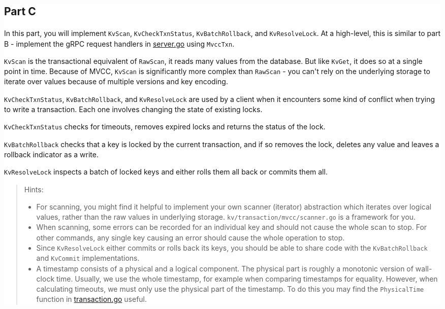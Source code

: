 ## Part C

In this part, you will implement `KvScan`, `KvCheckTxnStatus`, `KvBatchRollback`, and `KvResolveLock`. At a high-level,
this is similar to part B - implement the gRPC request handlers in [server.go](/kv/server/server.go) using `MvccTxn`.

`KvScan` is the transactional equivalent of `RawScan`, it reads many values from the database. But like `KvGet`, it does
so at a single point in time. Because of MVCC, `KvScan` is significantly more complex than `RawScan` - you can't rely on
the underlying storage to iterate over values because of multiple versions and key encoding.

`KvCheckTxnStatus`, `KvBatchRollback`, and `KvResolveLock` are used by a client when it encounters some kind of conflict
when trying to write a transaction. Each one involves changing the state of existing locks.

`KvCheckTxnStatus` checks for timeouts, removes expired locks and returns the status of the lock.

`KvBatchRollback` checks that a key is locked by the current transaction, and if so removes the lock, deletes any value
and leaves a rollback indicator as a write.

`KvResolveLock` inspects a batch of locked keys and either rolls them all back or commits them all.

> Hints:
>
> - For scanning, you might find it helpful to implement your own scanner (iterator) abstraction which iterates over logical values, rather than the raw values in underlying storage. `kv/transaction/mvcc/scanner.go` is a framework for you.
> - When scanning, some errors can be recorded for an individual key and should not cause the whole scan to stop. For other commands, any single key causing an error should cause the whole operation to stop.
> - Since `KvResolveLock` either commits or rolls back its keys, you should be able to share code with the `KvBatchRollback` and `KvCommit` implementations.
> - A timestamp consists of a physical and a logical component. The physical part is roughly a monotonic version of wall-clock time. Usually, we use the whole timestamp, for example when comparing timestamps for equality. However, when calculating timeouts, we must only use the physical part of the timestamp. To do this you may find the `PhysicalTime` function in [transaction.go](/kv/transaction/mvcc/transaction.go) useful.
